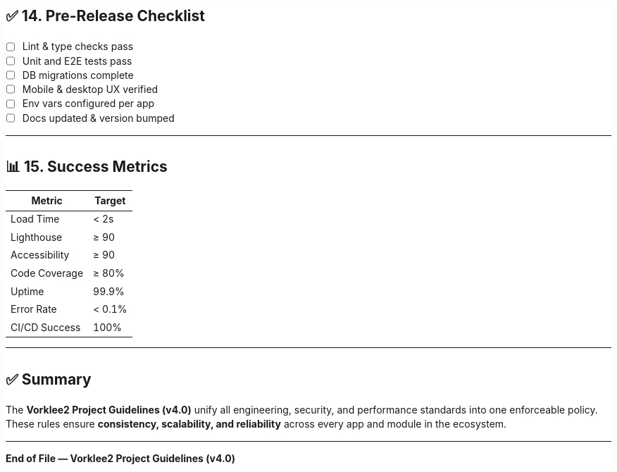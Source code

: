 
## ✅ 14. Pre-Release Checklist

- [ ] Lint & type checks pass  
- [ ] Unit and E2E tests pass  
- [ ] DB migrations complete  
- [ ] Mobile & desktop UX verified  
- [ ] Env vars configured per app  
- [ ] Docs updated & version bumped  

---

## 📊 15. Success Metrics

| Metric | Target |
|--------|--------|
| Load Time | < 2s |
| Lighthouse | ≥ 90 |
| Accessibility | ≥ 90 |
| Code Coverage | ≥ 80% |
| Uptime | 99.9% |
| Error Rate | < 0.1% |
| CI/CD Success | 100% |

---

## ✅ Summary

The **Vorklee2 Project Guidelines (v4.0)** unify all engineering, security, and performance standards into one enforceable policy.  
These rules ensure **consistency, scalability, and reliability** across every app and module in the ecosystem.

---

**End of File — Vorklee2 Project Guidelines (v4.0)**

